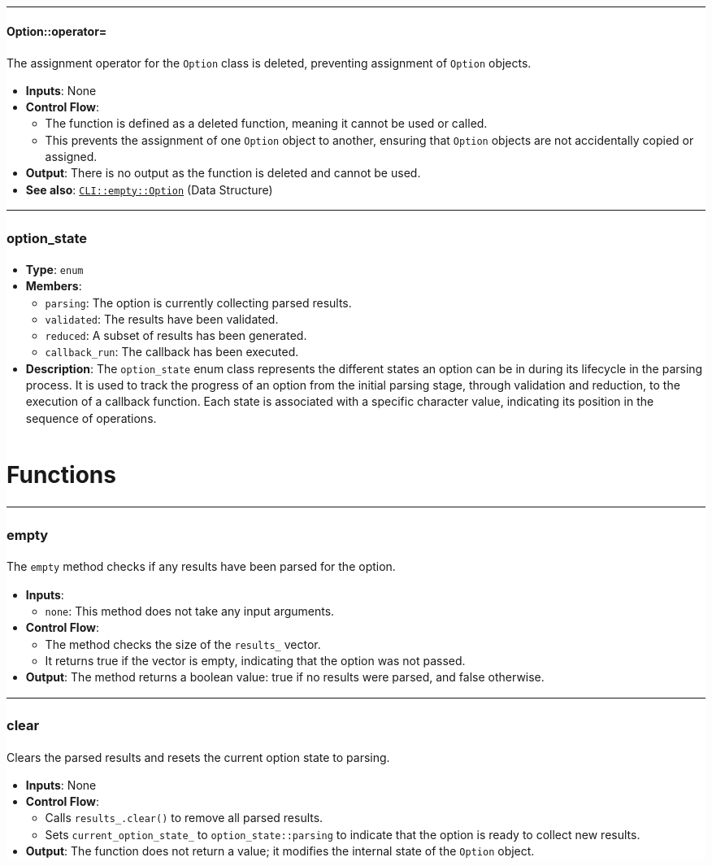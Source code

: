 
---
#### Option::operator=
The assignment operator for the `Option` class is deleted, preventing assignment of `Option` objects.
- **Inputs**: None
- **Control Flow**:
    - The function is defined as a deleted function, meaning it cannot be used or called.
    - This prevents the assignment of one `Option` object to another, ensuring that `Option` objects are not accidentally copied or assigned.
- **Output**: There is no output as the function is deleted and cannot be used.
- **See also**: [`CLI::empty::Option`](#option)  (Data Structure)



---
### option\_state
- **Type**: `enum`
- **Members**:
    - `parsing`: The option is currently collecting parsed results.
    - `validated`: The results have been validated.
    - `reduced`: A subset of results has been generated.
    - `callback_run`: The callback has been executed.
- **Description**: The `option_state` enum class represents the different states an option can be in during its lifecycle in the parsing process. It is used to track the progress of an option from the initial parsing stage, through validation and reduction, to the execution of a callback function. Each state is associated with a specific character value, indicating its position in the sequence of operations.


# Functions

---
### empty
The `empty` method checks if any results have been parsed for the option.
- **Inputs**:
    - `none`: This method does not take any input arguments.
- **Control Flow**:
    - The method checks the size of the `results_` vector.
    - It returns true if the vector is empty, indicating that the option was not passed.
- **Output**: The method returns a boolean value: true if no results were parsed, and false otherwise.


---
### clear
Clears the parsed results and resets the current option state to parsing.
- **Inputs**: None
- **Control Flow**:
    - Calls `results_.clear()` to remove all parsed results.
    - Sets `current_option_state_` to `option_state::parsing` to indicate that the option is ready to collect new results.
- **Output**: The function does not return a value; it modifies the internal state of the `Option` object.
